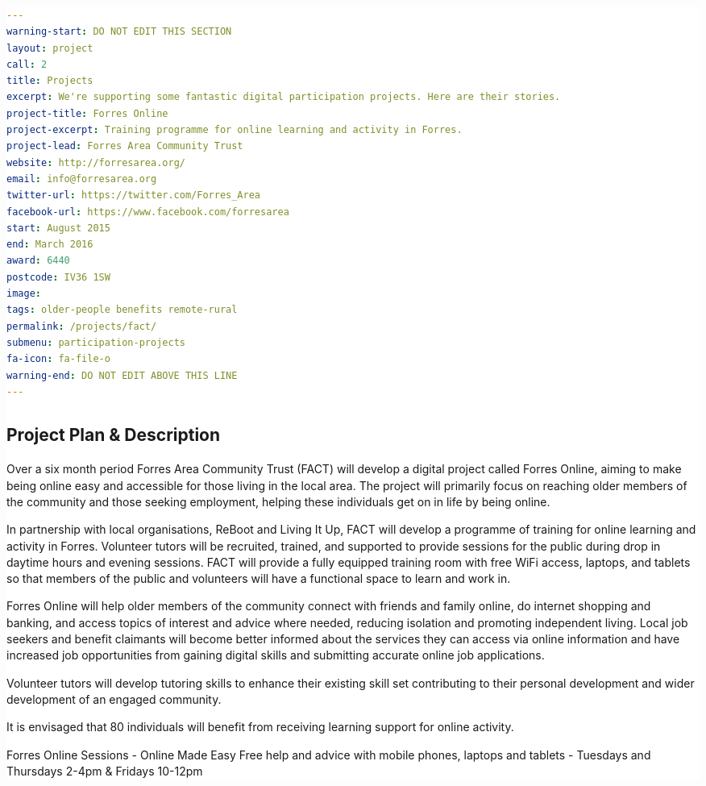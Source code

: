 ```yaml
---
warning-start: DO NOT EDIT THIS SECTION
layout: project
call: 2
title: Projects
excerpt: We're supporting some fantastic digital participation projects. Here are their stories.
project-title: Forres Online
project-excerpt: Training programme for online learning and activity in Forres.
project-lead: Forres Area Community Trust
website: http://forresarea.org/
email: info@forresarea.org
twitter-url: https://twitter.com/Forres_Area
facebook-url: https://www.facebook.com/forresarea
start: August 2015
end: March 2016
award: 6440
postcode: IV36 1SW
image:
tags: older-people benefits remote-rural
permalink: /projects/fact/
submenu: participation-projects
fa-icon: fa-file-o
warning-end: DO NOT EDIT ABOVE THIS LINE
---
```


## Project Plan & Description
Over a six month period Forres Area Community Trust (FACT) will develop a digital project called Forres Online, aiming to make being online easy and accessible for those living in the local area.  The project will primarily focus on reaching older members of the community and those seeking employment, helping these individuals get on in life by being online.

In partnership with local organisations, ReBoot and Living It Up, FACT will develop a programme of training for online learning and activity in Forres.  Volunteer tutors will be recruited, trained, and supported to provide sessions for the public during drop in daytime hours and evening sessions.  FACT will provide a fully equipped training room with free WiFi access, laptops, and tablets so that members of the public and volunteers will have a functional space to learn and work in.

Forres Online will help older members of the community connect with friends and family online, do internet shopping and banking, and access topics of interest and advice where needed, reducing isolation and promoting independent living.  Local job seekers and benefit claimants will become better informed about the services they can access via online information and have increased job opportunities from gaining digital skills and submitting accurate online job applications.

Volunteer tutors will develop tutoring skills to enhance their existing skill set contributing to their personal development and wider development of an engaged community.

It is envisaged that 80 individuals will benefit from receiving learning support for online activity.

Forres Online Sessions - Online Made Easy
Free help and advice with mobile phones, laptops and tablets - Tuesdays and Thursdays 2-4pm & Fridays 10-12pm
